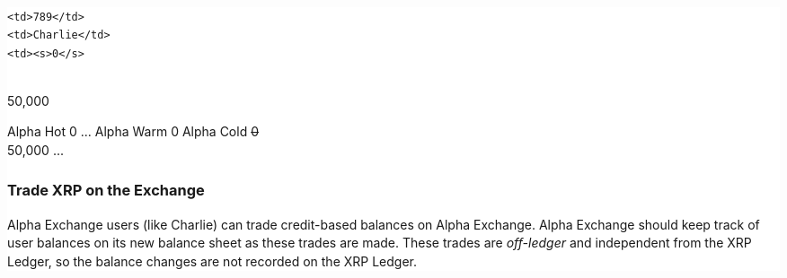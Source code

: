     <td>789</td>
    <td>Charlie</td>
    <td><s>0</s>
<br>50,000</td>
  </tr>
  <tr>
    <td></td>
    <td></td>
    <td></td>
    <td></td>
    <td></td>
    <td></td>
  </tr>
  <tr>
    <td>Alpha Hot</td>
    <td>0</td>
    <td></td>
    <td>...</td>
    <td></td>
    <td></td>
  </tr>
  <tr>
    <td>Alpha Warm</td>
    <td>0</td>
    <td></td>
    <td></td>
    <td></td>
    <td></td>
  </tr>
  <tr>
    <td>Alpha Cold</td>
    <td><s>0</s>
<br>50,000</td>
    <td></td>
    <td></td>
    <td></td>
    <td></td>
  </tr>
  <tr>
    <td>...</td>
    <td></td>
    <td></td>
    <td></td>
    <td></td>
    <td></td>
  </tr>
</table>


### Trade XRP on the Exchange

Alpha Exchange users (like Charlie) can trade credit-based balances on Alpha Exchange. Alpha Exchange should keep track of user balances on its new balance sheet as these trades are made. These trades are _off-ledger_ and independent from the XRP Ledger, so the balance changes are not recorded on the XRP Ledger.
